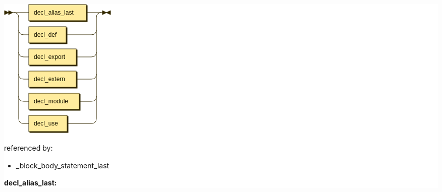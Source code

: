 ![_declaration_last](data:image/svg+xml,%3Csvg%20xmlns%3D%22http%3A%2F%2Fwww.w3.org%2F2000%2Fsvg%22%20width%3D%22213%22%20height%3D%22257%22%3E%3Cdefs%3E%3Cstyle%20type%3D%22text%2Fcss%22%3E%40namespace%20%22http%3A%2F%2Fwww.w3.org%2F2000%2Fsvg%22%3B%20.line%20%7Bfill%3A%20none%3B%20stroke%3A%20%23332900%3B%20stroke-width%3A%201%3B%7D%20.bold-line%20%7Bstroke%3A%20%23141000%3B%20shape-rendering%3A%20crispEdges%3B%20stroke-width%3A%202%3B%7D%20.thin-line%20%7Bstroke%3A%20%231F1800%3B%20shape-rendering%3A%20crispEdges%7D%20.filled%20%7Bfill%3A%20%23332900%3B%20stroke%3A%20none%3B%7D%20text.terminal%20%7Bfont-family%3A%20Verdana%2C%20Sans-serif%3B%20font-size%3A%2012px%3B%20fill%3A%20%23141000%3B%20font-weight%3A%20bold%3B%20%7D%20text.nonterminal%20%7Bfont-family%3A%20Verdana%2C%20Sans-serif%3B%20font-size%3A%2012px%3B%20fill%3A%20%231A1400%3B%20font-weight%3A%20normal%3B%20%7D%20text.regexp%20%7Bfont-family%3A%20Verdana%2C%20Sans-serif%3B%20font-size%3A%2012px%3B%20fill%3A%20%231F1800%3B%20font-weight%3A%20normal%3B%20%7D%20rect%2C%20circle%2C%20polygon%20%7Bfill%3A%20%23332900%3B%20stroke%3A%20%23332900%3B%7D%20rect.terminal%20%7Bfill%3A%20%23FFDB4D%3B%20stroke%3A%20%23332900%3B%20stroke-width%3A%201%3B%7D%20rect.nonterminal%20%7Bfill%3A%20%23FFEC9E%3B%20stroke%3A%20%23332900%3B%20stroke-width%3A%201%3B%7D%20rect.text%20%7Bfill%3A%20none%3B%20stroke%3A%20none%3B%7D%20polygon.regexp%20%7Bfill%3A%20%23FFF4C7%3B%20stroke%3A%20%23332900%3B%20stroke-width%3A%201%3B%7D%3C%2Fstyle%3E%3C%2Fdefs%3E%3Cpolygon%20points%3D%229%2017%201%2013%201%2021%22%2F%3E%3Cpolygon%20points%3D%2217%2017%209%2013%209%2021%22%2F%3E%3Crect%20x%3D%2251%22%20y%3D%223%22%20width%3D%22114%22%20height%3D%2232%22%2F%3E%3Crect%20x%3D%2249%22%20y%3D%221%22%20width%3D%22114%22%20height%3D%2232%22%20class%3D%22nonterminal%22%2F%3E%3Ctext%20class%3D%22nonterminal%22%20x%3D%2259%22%20y%3D%2221%22%3Edecl_alias_last%3C%2Ftext%3E%3Crect%20x%3D%2251%22%20y%3D%2247%22%20width%3D%2274%22%20height%3D%2232%22%2F%3E%3Crect%20x%3D%2249%22%20y%3D%2245%22%20width%3D%2274%22%20height%3D%2232%22%20class%3D%22nonterminal%22%2F%3E%3Ctext%20class%3D%22nonterminal%22%20x%3D%2259%22%20y%3D%2265%22%3Edecl_def%3C%2Ftext%3E%3Crect%20x%3D%2251%22%20y%3D%2291%22%20width%3D%2294%22%20height%3D%2232%22%2F%3E%3Crect%20x%3D%2249%22%20y%3D%2289%22%20width%3D%2294%22%20height%3D%2232%22%20class%3D%22nonterminal%22%2F%3E%3Ctext%20class%3D%22nonterminal%22%20x%3D%2259%22%20y%3D%22109%22%3Edecl_export%3C%2Ftext%3E%3Crect%20x%3D%2251%22%20y%3D%22135%22%20width%3D%2294%22%20height%3D%2232%22%2F%3E%3Crect%20x%3D%2249%22%20y%3D%22133%22%20width%3D%2294%22%20height%3D%2232%22%20class%3D%22nonterminal%22%2F%3E%3Ctext%20class%3D%22nonterminal%22%20x%3D%2259%22%20y%3D%22153%22%3Edecl_extern%3C%2Ftext%3E%3Crect%20x%3D%2251%22%20y%3D%22179%22%20width%3D%22100%22%20height%3D%2232%22%2F%3E%3Crect%20x%3D%2249%22%20y%3D%22177%22%20width%3D%22100%22%20height%3D%2232%22%20class%3D%22nonterminal%22%2F%3E%3Ctext%20class%3D%22nonterminal%22%20x%3D%2259%22%20y%3D%22197%22%3Edecl_module%3C%2Ftext%3E%3Crect%20x%3D%2251%22%20y%3D%22223%22%20width%3D%2276%22%20height%3D%2232%22%2F%3E%3Crect%20x%3D%2249%22%20y%3D%22221%22%20width%3D%2276%22%20height%3D%2232%22%20class%3D%22nonterminal%22%2F%3E%3Ctext%20class%3D%22nonterminal%22%20x%3D%2259%22%20y%3D%22241%22%3Edecl_use%3C%2Ftext%3E%3Cpath%20class%3D%22line%22%20d%3D%22m17%2017%20h2%20m20%200%20h10%20m114%200%20h10%20m-154%200%20h20%20m134%200%20h20%20m-174%200%20q10%200%2010%2010%20m154%200%20q0%20-10%2010%20-10%20m-164%2010%20v24%20m154%200%20v-24%20m-154%2024%20q0%2010%2010%2010%20m134%200%20q10%200%2010%20-10%20m-144%2010%20h10%20m74%200%20h10%20m0%200%20h40%20m-144%20-10%20v20%20m154%200%20v-20%20m-154%2020%20v24%20m154%200%20v-24%20m-154%2024%20q0%2010%2010%2010%20m134%200%20q10%200%2010%20-10%20m-144%2010%20h10%20m94%200%20h10%20m0%200%20h20%20m-144%20-10%20v20%20m154%200%20v-20%20m-154%2020%20v24%20m154%200%20v-24%20m-154%2024%20q0%2010%2010%2010%20m134%200%20q10%200%2010%20-10%20m-144%2010%20h10%20m94%200%20h10%20m0%200%20h20%20m-144%20-10%20v20%20m154%200%20v-20%20m-154%2020%20v24%20m154%200%20v-24%20m-154%2024%20q0%2010%2010%2010%20m134%200%20q10%200%2010%20-10%20m-144%2010%20h10%20m100%200%20h10%20m0%200%20h14%20m-144%20-10%20v20%20m154%200%20v-20%20m-154%2020%20v24%20m154%200%20v-24%20m-154%2024%20q0%2010%2010%2010%20m134%200%20q10%200%2010%20-10%20m-144%2010%20h10%20m76%200%20h10%20m0%200%20h38%20m23%20-220%20h-3%22%2F%3E%3Cpolygon%20points%3D%22203%2017%20211%2013%20211%2021%22%2F%3E%3Cpolygon%20points%3D%22203%2017%20195%2013%20195%2021%22%2F%3E%3C%2Fsvg%3E)

referenced by:

* _block_body_statement_last

**decl_alias_last:**

